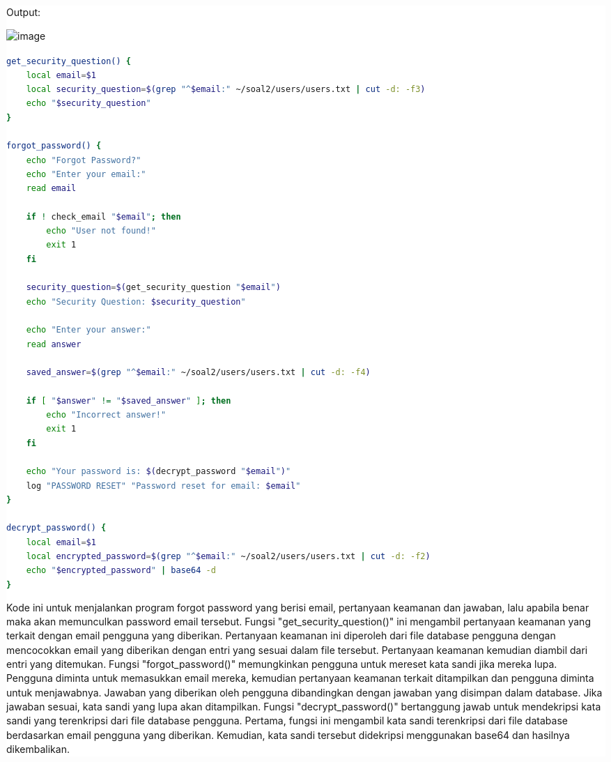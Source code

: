 Output:

![image](https://drive.google.com/uc?export=view&id=1PhgaAK_Abvp_OYWS5wXRb5FlbecZdPgP)


```bash
get_security_question() {
    local email=$1
    local security_question=$(grep "^$email:" ~/soal2/users/users.txt | cut -d: -f3)
    echo "$security_question"
}

forgot_password() {
    echo "Forgot Password?"
    echo "Enter your email:"
    read email

    if ! check_email "$email"; then
        echo "User not found!"
        exit 1
    fi

    security_question=$(get_security_question "$email")
    echo "Security Question: $security_question"

    echo "Enter your answer:"
    read answer

    saved_answer=$(grep "^$email:" ~/soal2/users/users.txt | cut -d: -f4)

    if [ "$answer" != "$saved_answer" ]; then
        echo "Incorrect answer!"
        exit 1
    fi

    echo "Your password is: $(decrypt_password "$email")"
    log "PASSWORD RESET" "Password reset for email: $email"
}

decrypt_password() {
    local email=$1
    local encrypted_password=$(grep "^$email:" ~/soal2/users/users.txt | cut -d: -f2)
    echo "$encrypted_password" | base64 -d
}
```
Kode ini untuk menjalankan program forgot password yang berisi email, pertanyaan keamanan dan jawaban, lalu apabila benar maka akan memunculkan password email tersebut. Fungsi "get_security_question()" ini mengambil pertanyaan keamanan yang terkait dengan email pengguna yang diberikan. Pertanyaan keamanan ini diperoleh dari file database pengguna dengan mencocokkan email yang diberikan dengan entri yang sesuai dalam file tersebut. Pertanyaan keamanan kemudian diambil dari entri yang ditemukan. Fungsi "forgot_password()"  memungkinkan pengguna untuk mereset kata sandi jika mereka lupa. Pengguna diminta untuk memasukkan email mereka, kemudian pertanyaan keamanan terkait ditampilkan dan pengguna diminta untuk menjawabnya. Jawaban yang diberikan oleh pengguna dibandingkan dengan jawaban yang disimpan dalam database. Jika jawaban sesuai, kata sandi yang lupa akan ditampilkan. Fungsi "decrypt_password()" bertanggung jawab untuk mendekripsi kata sandi yang terenkripsi dari file database pengguna. Pertama, fungsi ini mengambil kata sandi terenkripsi dari file database berdasarkan email pengguna yang diberikan. Kemudian, kata sandi tersebut didekripsi menggunakan base64 dan hasilnya dikembalikan.

